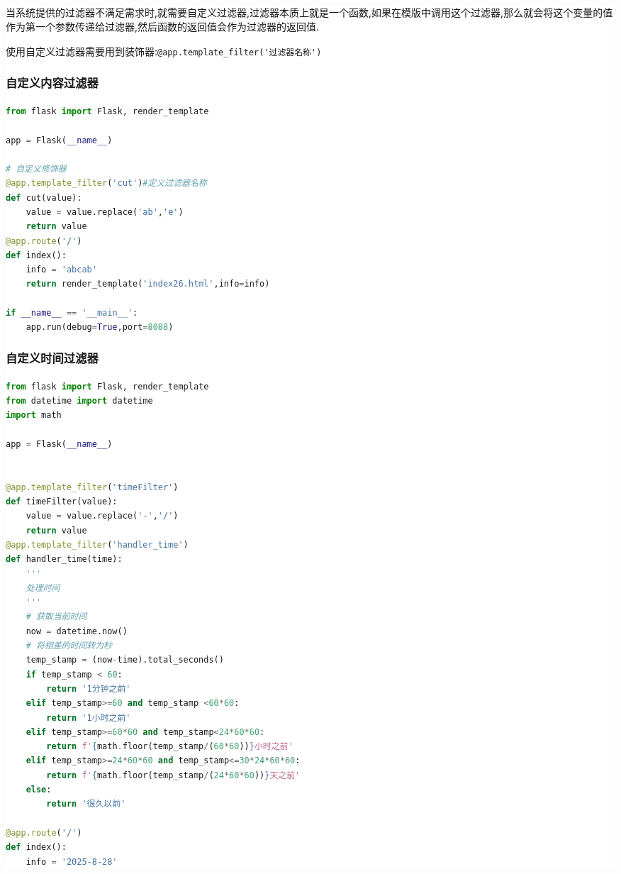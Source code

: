 ​	当系统提供的过滤器不满足需求时,就需要自定义过滤器,过滤器本质上就是一个函数,如果在模版中调用这个过滤器,那么就会将这个变量的值作为第一个参数传递给过滤器,然后函数的返回值会作为过滤器的返回值.

​	使用自定义过滤器需要用到装饰器:`@app.template_filter('过滤器名称')`

### 自定义内容过滤器

```python
from flask import Flask, render_template

app = Flask(__name__)

# 自定义修饰器
@app.template_filter('cut')#定义过滤器名称
def cut(value):
    value = value.replace('ab','e')
    return value
@app.route('/')
def index():
    info = 'abcab'
    return render_template('index26.html',info=info)

if __name__ == '__main__':
    app.run(debug=True,port=8088)


```



### 自定义时间过滤器

```python
from flask import Flask, render_template
from datetime import datetime
import math

app = Flask(__name__)


@app.template_filter('timeFilter')
def timeFilter(value):
    value = value.replace('-','/')
    return value
@app.template_filter('handler_time')
def handler_time(time):
    '''
    处理时间
    '''
    # 获取当前时间
    now = datetime.now()
    # 将相差的时间转为秒
    temp_stamp = (now-time).total_seconds()
    if temp_stamp < 60:
        return '1分钟之前'
    elif temp_stamp>=60 and temp_stamp <60*60:
        return '1小时之前'
    elif temp_stamp>=60*60 and temp_stamp<24*60*60:
        return f'{math.floor(temp_stamp/(60*60))}小时之前'
    elif temp_stamp>=24*60*60 and temp_stamp<=30*24*60*60:
        return f'{math.floor(temp_stamp/(24*60*60))}天之前'
    else:
        return '很久以前'

@app.route('/')
def index():
    info = '2025-8-28'
```